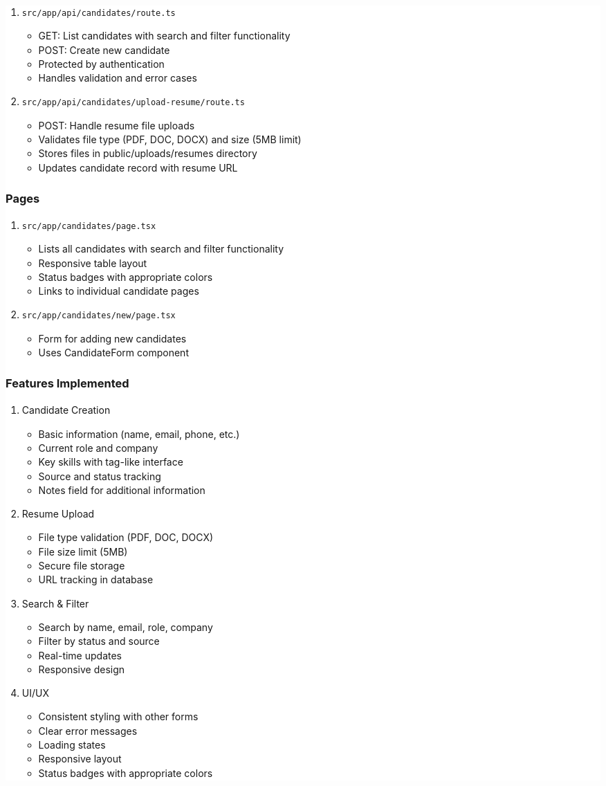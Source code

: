 1. `src/app/api/candidates/route.ts`

   - GET: List candidates with search and filter functionality
   - POST: Create new candidate
   - Protected by authentication
   - Handles validation and error cases

2. `src/app/api/candidates/upload-resume/route.ts`
   - POST: Handle resume file uploads
   - Validates file type (PDF, DOC, DOCX) and size (5MB limit)
   - Stores files in public/uploads/resumes directory
   - Updates candidate record with resume URL

### Pages

1. `src/app/candidates/page.tsx`

   - Lists all candidates with search and filter functionality
   - Responsive table layout
   - Status badges with appropriate colors
   - Links to individual candidate pages

2. `src/app/candidates/new/page.tsx`
   - Form for adding new candidates
   - Uses CandidateForm component

### Features Implemented

1. Candidate Creation

   - Basic information (name, email, phone, etc.)
   - Current role and company
   - Key skills with tag-like interface
   - Source and status tracking
   - Notes field for additional information

2. Resume Upload

   - File type validation (PDF, DOC, DOCX)
   - File size limit (5MB)
   - Secure file storage
   - URL tracking in database

3. Search & Filter

   - Search by name, email, role, company
   - Filter by status and source
   - Real-time updates
   - Responsive design

4. UI/UX
   - Consistent styling with other forms
   - Clear error messages
   - Loading states
   - Responsive layout
   - Status badges with appropriate colors
